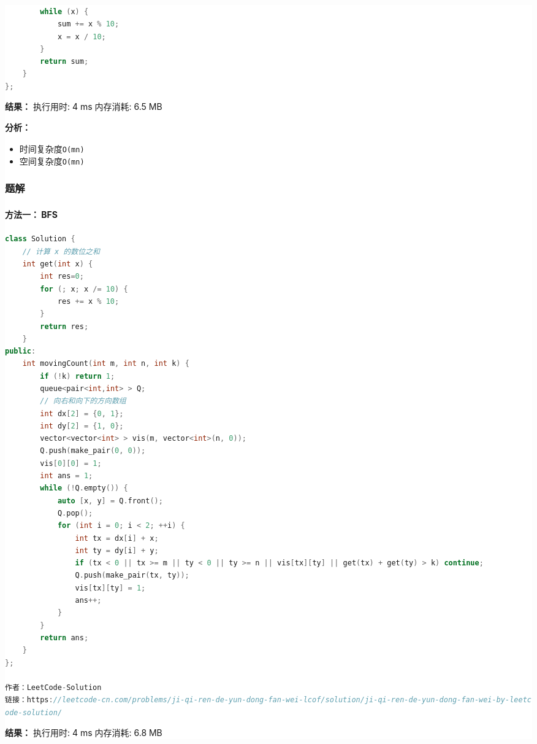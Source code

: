 ```C++
        while (x) {
            sum += x % 10;
            x = x / 10;
        }
        return sum;
    }
};
```
**结果：** 执行用时: 4 ms          内存消耗: 6.5 MB

**分析：**

- 时间复杂度`O(mn)`
- 空间复杂度`O(mn)`

### 题解
#### 方法一： BFS
```C++
class Solution {
    // 计算 x 的数位之和
    int get(int x) {
        int res=0;
        for (; x; x /= 10) {
            res += x % 10;
        }
        return res;
    }
public:
    int movingCount(int m, int n, int k) {
        if (!k) return 1;
        queue<pair<int,int> > Q;
        // 向右和向下的方向数组
        int dx[2] = {0, 1};
        int dy[2] = {1, 0};
        vector<vector<int> > vis(m, vector<int>(n, 0));
        Q.push(make_pair(0, 0));
        vis[0][0] = 1;
        int ans = 1;
        while (!Q.empty()) {
            auto [x, y] = Q.front();
            Q.pop();
            for (int i = 0; i < 2; ++i) {
                int tx = dx[i] + x;
                int ty = dy[i] + y;
                if (tx < 0 || tx >= m || ty < 0 || ty >= n || vis[tx][ty] || get(tx) + get(ty) > k) continue;
                Q.push(make_pair(tx, ty));
                vis[tx][ty] = 1;
                ans++;
            }
        }
        return ans;
    }
};

作者：LeetCode-Solution
链接：https://leetcode-cn.com/problems/ji-qi-ren-de-yun-dong-fan-wei-lcof/solution/ji-qi-ren-de-yun-dong-fan-wei-by-leetcode-solution/
```
**结果：** 执行用时: 4 ms    内存消耗: 6.8 MB
